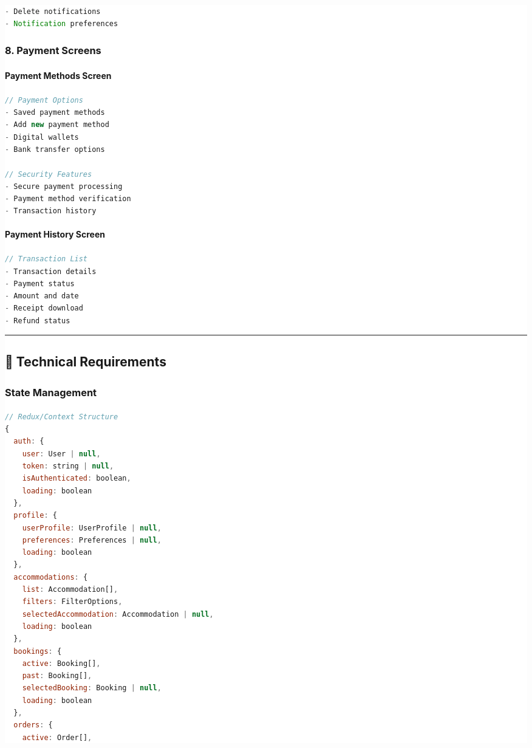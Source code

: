 ```javascript
- Delete notifications
- Notification preferences
```

### 8. Payment Screens

#### Payment Methods Screen
```javascript
// Payment Options
- Saved payment methods
- Add new payment method
- Digital wallets
- Bank transfer options

// Security Features
- Secure payment processing
- Payment method verification
- Transaction history
```

#### Payment History Screen
```javascript
// Transaction List
- Transaction details
- Payment status
- Amount and date
- Receipt download
- Refund status
```

---

## 🔧 Technical Requirements

### State Management
```javascript
// Redux/Context Structure
{
  auth: {
    user: User | null,
    token: string | null,
    isAuthenticated: boolean,
    loading: boolean
  },
  profile: {
    userProfile: UserProfile | null,
    preferences: Preferences | null,
    loading: boolean
  },
  accommodations: {
    list: Accommodation[],
    filters: FilterOptions,
    selectedAccommodation: Accommodation | null,
    loading: boolean
  },
  bookings: {
    active: Booking[],
    past: Booking[],
    selectedBooking: Booking | null,
    loading: boolean
  },
  orders: {
    active: Order[],
```